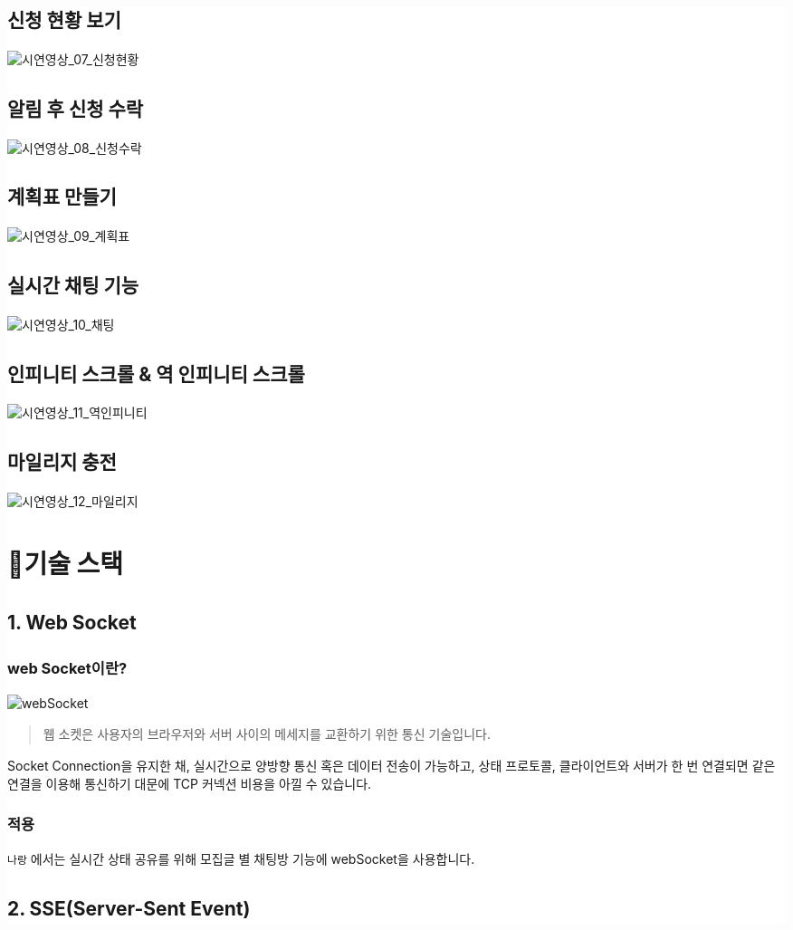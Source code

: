 ## 신청 현황 보기

![시연영상_07_신청현황](./assets/시연영상_07_신청현황.gif)

## 알림 후 신청 수락

![시연영상_08_신청수락](./assets/시연영상_08_신청수락.gif)

## 계획표 만들기

![시연영상_09_계획표](./assets/시연영상_09_계획표.gif)

## 실시간 채팅 기능

![시연영상_10_채팅](./assets/시연영상_10_채팅.gif)

## 인피니티 스크롤 & 역 인피니티 스크롤

![시연영상_11_역인피니티](./assets/시연영상_11_역인피니티.gif)

## 마일리지 충전

![시연영상_12_마일리지](./assets/시연영상_12_마일리지.gif)


# 🛫기술 스택

## 1. Web Socket

### web Socket이란?

![webSocket](https://upload.wikimedia.org/wikipedia/commons/1/10/Websocket_connection.png)

<aside>

> 웹 소켓은 사용자의 브라우저와 서버 사이의 메세지를 교환하기 위한 통신 기술입니다.

Socket Connection을 유지한 채, 실시간으로 양방향 통신 혹은 데이터 전송이 가능하고, 상태 프로토콜, 클라이언트와 서버가 한 번 연결되면 같은 연결을 이용해 통신하기 대문에 TCP 커넥션 비용을 아낄 수 있습니다.

### 적용

`나랑` 에서는 실시간 상태 공유를 위해 모집글 별 채팅방 기능에 webSocket을 사용합니다.

## 2. SSE(Server-Sent Event)
